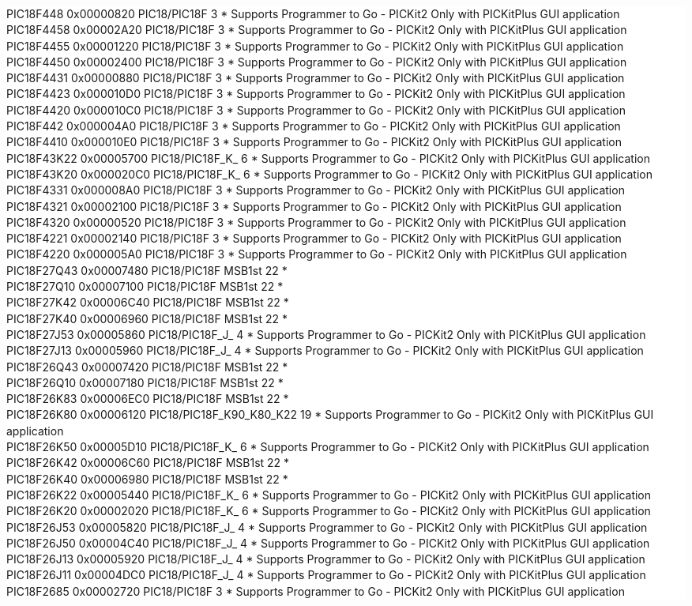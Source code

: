 PIC18F448               0x00000820  PIC18/PIC18F                    3                  *  Supports Programmer to Go - PICKit2 Only with PICKitPlus GUI application<BR>
PIC18F4458              0x00002A20  PIC18/PIC18F                    3                  *  Supports Programmer to Go - PICKit2 Only with PICKitPlus GUI application<BR>
PIC18F4455              0x00001220  PIC18/PIC18F                    3                  *  Supports Programmer to Go - PICKit2 Only with PICKitPlus GUI application<BR>
PIC18F4450              0x00002400  PIC18/PIC18F                    3                  *  Supports Programmer to Go - PICKit2 Only with PICKitPlus GUI application<BR>
PIC18F4431              0x00000880  PIC18/PIC18F                    3                  *  Supports Programmer to Go - PICKit2 Only with PICKitPlus GUI application<BR>
PIC18F4423              0x000010D0  PIC18/PIC18F                    3                  *  Supports Programmer to Go - PICKit2 Only with PICKitPlus GUI application<BR>
PIC18F4420              0x000010C0  PIC18/PIC18F                    3                  *  Supports Programmer to Go - PICKit2 Only with PICKitPlus GUI application<BR>
PIC18F442               0x000004A0  PIC18/PIC18F                    3                  *  Supports Programmer to Go - PICKit2 Only with PICKitPlus GUI application<BR>
PIC18F4410              0x000010E0  PIC18/PIC18F                    3                  *  Supports Programmer to Go - PICKit2 Only with PICKitPlus GUI application<BR>
PIC18F43K22             0x00005700  PIC18/PIC18F_K_                 6                  *  Supports Programmer to Go - PICKit2 Only with PICKitPlus GUI application<BR>
PIC18F43K20             0x000020C0  PIC18/PIC18F_K_                 6                  *  Supports Programmer to Go - PICKit2 Only with PICKitPlus GUI application<BR>
PIC18F4331              0x000008A0  PIC18/PIC18F                    3                  *  Supports Programmer to Go - PICKit2 Only with PICKitPlus GUI application<BR>
PIC18F4321              0x00002100  PIC18/PIC18F                    3                  *  Supports Programmer to Go - PICKit2 Only with PICKitPlus GUI application<BR>
PIC18F4320              0x00000520  PIC18/PIC18F                    3                  *  Supports Programmer to Go - PICKit2 Only with PICKitPlus GUI application<BR>
PIC18F4221              0x00002140  PIC18/PIC18F                    3                  *  Supports Programmer to Go - PICKit2 Only with PICKitPlus GUI application<BR>
PIC18F4220              0x000005A0  PIC18/PIC18F                    3                  *  Supports Programmer to Go - PICKit2 Only with PICKitPlus GUI application<BR>
PIC18F27Q43             0x00007480  PIC18/PIC18F MSB1st             22                 *<BR>
PIC18F27Q10             0x00007100  PIC18/PIC18F MSB1st             22                 *<BR>
PIC18F27K42             0x00006C40  PIC18/PIC18F MSB1st             22                 *<BR>
PIC18F27K40             0x00006960  PIC18/PIC18F MSB1st             22                 *<BR>
PIC18F27J53             0x00005860  PIC18/PIC18F_J_                 4                  *  Supports Programmer to Go - PICKit2 Only with PICKitPlus GUI application<BR>
PIC18F27J13             0x00005960  PIC18/PIC18F_J_                 4                  *  Supports Programmer to Go - PICKit2 Only with PICKitPlus GUI application<BR>
PIC18F26Q43             0x00007420  PIC18/PIC18F MSB1st             22                 *<BR>
PIC18F26Q10             0x00007180  PIC18/PIC18F MSB1st             22                 *<BR>
PIC18F26K83             0x00006EC0  PIC18/PIC18F MSB1st             22                 *<BR>
PIC18F26K80             0x00006120  PIC18/PIC18F_K90_K80_K22        19                 *  Supports Programmer to Go - PICKit2 Only with PICKitPlus GUI application<BR>
PIC18F26K50             0x00005D10  PIC18/PIC18F_K_                 6                  *  Supports Programmer to Go - PICKit2 Only with PICKitPlus GUI application<BR>
PIC18F26K42             0x00006C60  PIC18/PIC18F MSB1st             22                 *<BR>
PIC18F26K40             0x00006980  PIC18/PIC18F MSB1st             22                 *<BR>
PIC18F26K22             0x00005440  PIC18/PIC18F_K_                 6                  *  Supports Programmer to Go - PICKit2 Only with PICKitPlus GUI application<BR>
PIC18F26K20             0x00002020  PIC18/PIC18F_K_                 6                  *  Supports Programmer to Go - PICKit2 Only with PICKitPlus GUI application<BR>
PIC18F26J53             0x00005820  PIC18/PIC18F_J_                 4                  *  Supports Programmer to Go - PICKit2 Only with PICKitPlus GUI application<BR>
PIC18F26J50             0x00004C40  PIC18/PIC18F_J_                 4                  *  Supports Programmer to Go - PICKit2 Only with PICKitPlus GUI application<BR>
PIC18F26J13             0x00005920  PIC18/PIC18F_J_                 4                  *  Supports Programmer to Go - PICKit2 Only with PICKitPlus GUI application<BR>
PIC18F26J11             0x00004DC0  PIC18/PIC18F_J_                 4                  *  Supports Programmer to Go - PICKit2 Only with PICKitPlus GUI application<BR>
PIC18F2685              0x00002720  PIC18/PIC18F                    3                  *  Supports Programmer to Go - PICKit2 Only with PICKitPlus GUI application<BR>